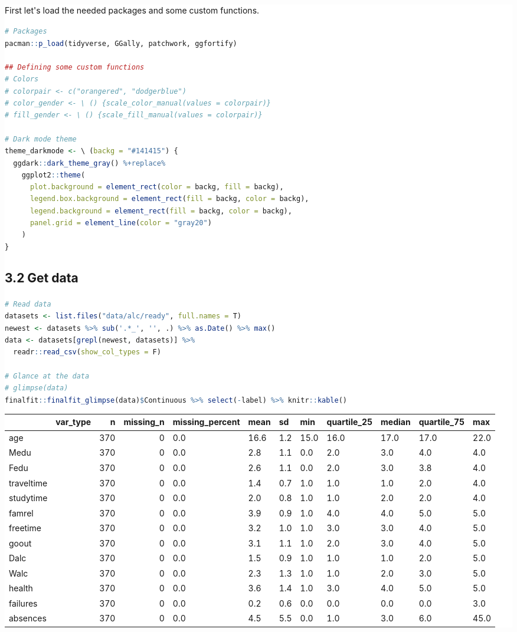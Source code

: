 First let's load the needed packages and some custom functions.


```r
# Packages
pacman::p_load(tidyverse, GGally, patchwork, ggfortify)

## Defining some custom functions
# Colors
# colorpair <- c("orangered", "dodgerblue")
# color_gender <- \ () {scale_color_manual(values = colorpair)}
# fill_gender <- \ () {scale_fill_manual(values = colorpair)}

# Dark mode theme
theme_darkmode <- \ (backg = "#141415") {
  ggdark::dark_theme_gray() %+replace% 
    ggplot2::theme(
      plot.background = element_rect(color = backg, fill = backg),
      legend.box.background = element_rect(fill = backg, color = backg),
      legend.background = element_rect(fill = backg, color = backg),
      panel.grid = element_line(color = "gray20")
    )
}
```


## 3.2 Get data


```r
# Read data
datasets <- list.files("data/alc/ready", full.names = T)
newest <- datasets %>% sub('.*_', '', .) %>% as.Date() %>% max()
data <- datasets[grepl(newest, datasets)] %>%
  readr::read_csv(show_col_types = F)

# Glance at the data
# glimpse(data)
finalfit::finalfit_glimpse(data)$Continuous %>% select(-label) %>% knitr::kable()
```



|           |var_type |   n| missing_n|missing_percent |mean |sd  |min  |quartile_25 |median |quartile_75 |max  |
|:----------|:--------|---:|---------:|:---------------|:----|:---|:----|:-----------|:------|:-----------|:----|
|age        |<dbl>    | 370|         0|0.0             |16.6 |1.2 |15.0 |16.0        |17.0   |17.0        |22.0 |
|Medu       |<dbl>    | 370|         0|0.0             |2.8  |1.1 |0.0  |2.0         |3.0    |4.0         |4.0  |
|Fedu       |<dbl>    | 370|         0|0.0             |2.6  |1.1 |0.0  |2.0         |3.0    |3.8         |4.0  |
|traveltime |<dbl>    | 370|         0|0.0             |1.4  |0.7 |1.0  |1.0         |1.0    |2.0         |4.0  |
|studytime  |<dbl>    | 370|         0|0.0             |2.0  |0.8 |1.0  |1.0         |2.0    |2.0         |4.0  |
|famrel     |<dbl>    | 370|         0|0.0             |3.9  |0.9 |1.0  |4.0         |4.0    |5.0         |5.0  |
|freetime   |<dbl>    | 370|         0|0.0             |3.2  |1.0 |1.0  |3.0         |3.0    |4.0         |5.0  |
|goout      |<dbl>    | 370|         0|0.0             |3.1  |1.1 |1.0  |2.0         |3.0    |4.0         |5.0  |
|Dalc       |<dbl>    | 370|         0|0.0             |1.5  |0.9 |1.0  |1.0         |1.0    |2.0         |5.0  |
|Walc       |<dbl>    | 370|         0|0.0             |2.3  |1.3 |1.0  |1.0         |2.0    |3.0         |5.0  |
|health     |<dbl>    | 370|         0|0.0             |3.6  |1.4 |1.0  |3.0         |4.0    |5.0         |5.0  |
|failures   |<dbl>    | 370|         0|0.0             |0.2  |0.6 |0.0  |0.0         |0.0    |0.0         |3.0  |
|absences   |<dbl>    | 370|         0|0.0             |4.5  |5.5 |0.0  |1.0         |3.0    |6.0         |45.0 |